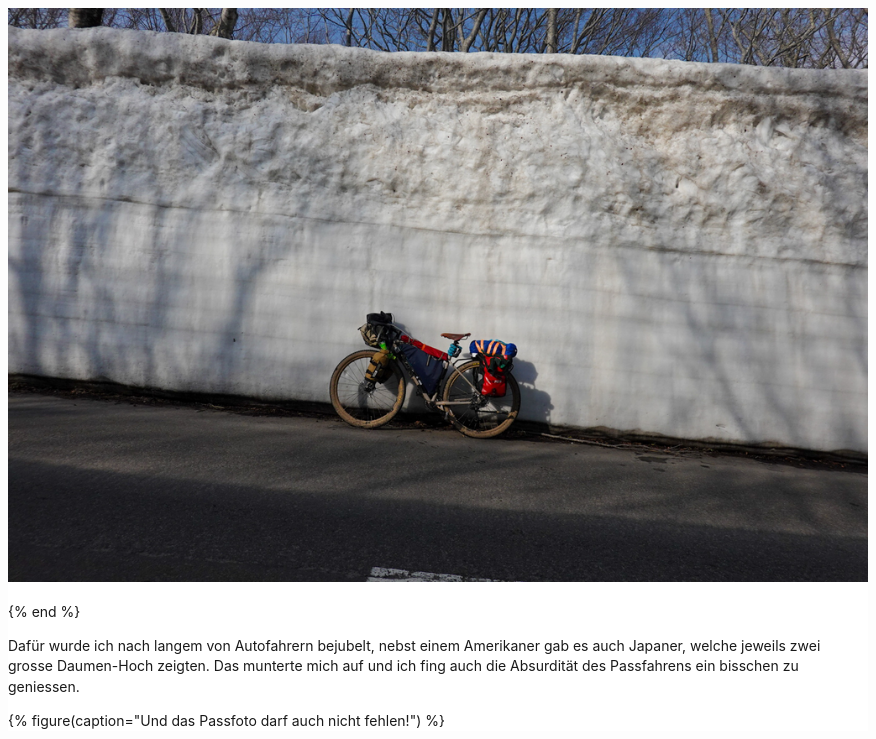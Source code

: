 ![](Japan2025-Week2-09.jpg)

{% end %}

Dafür wurde ich nach langem von Autofahrern bejubelt, nebst einem  Amerikaner gab es auch Japaner, welche  jeweils zwei grosse Daumen-Hoch zeigten. Das munterte mich auf und ich fing auch die Absurdität des Passfahrens ein bisschen zu geniessen.

{% figure(caption="Und das Passfoto darf auch nicht fehlen!") %}
